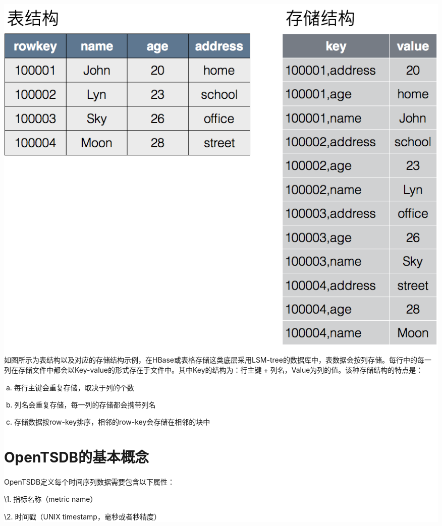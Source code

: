 ![05224f4c4a40c93dcddc983a7a717ff7a047de50](/img/05224f4c4a40c93dcddc983a7a717ff7a047de50.png)

如图所示为表结构以及对应的存储结构示例，在HBase或表格存储这类底层采用LSM-tree的数据库中，表数据会按列存储。每行中的每一列在存储文件中都会以Key-value的形式存在于文件中。其中Key的结构为：行主键 + 列名，Value为列的值。该种存储结构的特点是：

​        a. 每行主键会重复存储，取决于列的个数

​        b. 列名会重复存储，每一列的存储都会携带列名

​        c. 存储数据按row-key排序，相邻的row-key会存储在相邻的块中

# OpenTSDB的基本概念

OpenTSDB定义每个时间序列数据需要包含以下属性：

\1. 指标名称（metric name）

\2. 时间戳（UNIX timestamp，毫秒或者秒精度）
